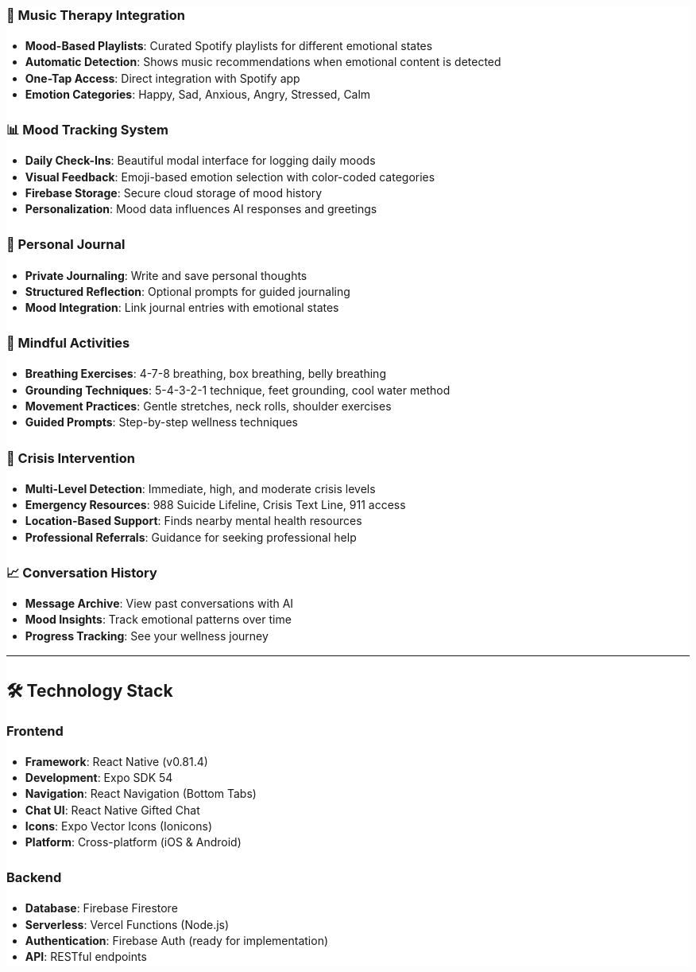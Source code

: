 ### 🎵 Music Therapy Integration
- **Mood-Based Playlists**: Curated Spotify playlists for different emotional states
- **Automatic Detection**: Shows music recommendations when emotional content is detected
- **One-Tap Access**: Direct integration with Spotify app
- **Emotion Categories**: Happy, Sad, Anxious, Angry, Stressed, Calm

### 📊 Mood Tracking System
- **Daily Check-Ins**: Beautiful modal interface for logging daily moods
- **Visual Feedback**: Emoji-based emotion selection with color-coded categories
- **Firebase Storage**: Secure cloud storage of mood history
- **Personalization**: Mood data influences AI responses and greetings

### 📖 Personal Journal
- **Private Journaling**: Write and save personal thoughts
- **Structured Reflection**: Optional prompts for guided journaling
- **Mood Integration**: Link journal entries with emotional states

### 🧘 Mindful Activities
- **Breathing Exercises**: 4-7-8 breathing, box breathing, belly breathing
- **Grounding Techniques**: 5-4-3-2-1 technique, feet grounding, cool water method
- **Movement Practices**: Gentle stretches, neck rolls, shoulder exercises
- **Guided Prompts**: Step-by-step wellness techniques

### 🚨 Crisis Intervention
- **Multi-Level Detection**: Immediate, high, and moderate crisis levels
- **Emergency Resources**: 988 Suicide Lifeline, Crisis Text Line, 911 access
- **Location-Based Support**: Finds nearby mental health resources
- **Professional Referrals**: Guidance for seeking professional help

### 📈 Conversation History
- **Message Archive**: View past conversations with AI
- **Mood Insights**: Track emotional patterns over time
- **Progress Tracking**: See your wellness journey

---

## 🛠️ Technology Stack

### Frontend
- **Framework**: React Native (v0.81.4)
- **Development**: Expo SDK 54
- **Navigation**: React Navigation (Bottom Tabs)
- **Chat UI**: React Native Gifted Chat
- **Icons**: Expo Vector Icons (Ionicons)
- **Platform**: Cross-platform (iOS & Android)

### Backend
- **Database**: Firebase Firestore
- **Serverless**: Vercel Functions (Node.js)
- **Authentication**: Firebase Auth (ready for implementation)
- **API**: RESTful endpoints
